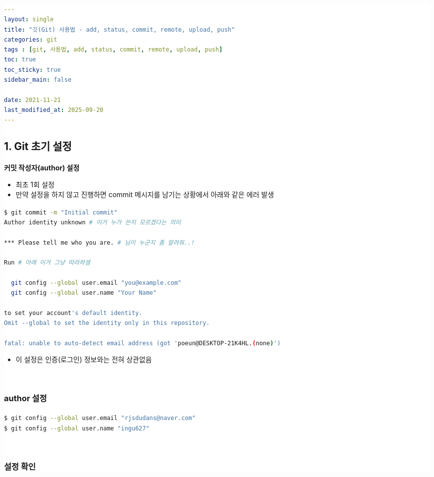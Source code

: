 ```yaml
---
layout: single
title: "깃(Git) 사용법 - add, status, commit, remote, upload, push"
categories: git
tags : [git, 사용법, add, status, commit, remote, upload, push]
toc: true
toc_sticky: true
sidebar_main: false

date: 2021-11-21
last_modified_at: 2025-09-20
---
```


## 1. Git 초기 설정

**커밋 작성자(author) 설정**

- 최초 1회 설정
- 만약 설정을 하지 않고 진행하면 commit 메시지를 남기는 상황에서 아래와 같은 에러 발생

```bash
$ git commit -m "Initial commit"
Author identity unknown # 이거 누가 쓴지 모르겠다는 의미 

*** Please tell me who you are. # 님이 누군지 좀 알려줘..!

Run # 아래 이거 그냥 따라하셈
 
  git config --global user.email "you@example.com"
  git config --global user.name "Your Name"

to set your account's default identity.
Omit --global to set the identity only in this repository.

fatal: unable to auto-detect email address (got 'poeun@DESKTOP-21K4HL.(none)')
```

- 이 설정은 인증(로그인) 정보와는 전혀 상관없음

<br>

### author 설정

```bash
$ git config --global user.email "rjsdudans@naver.com"
$ git config --global user.name "ingu627"
```

<br>

### 설정 확인
